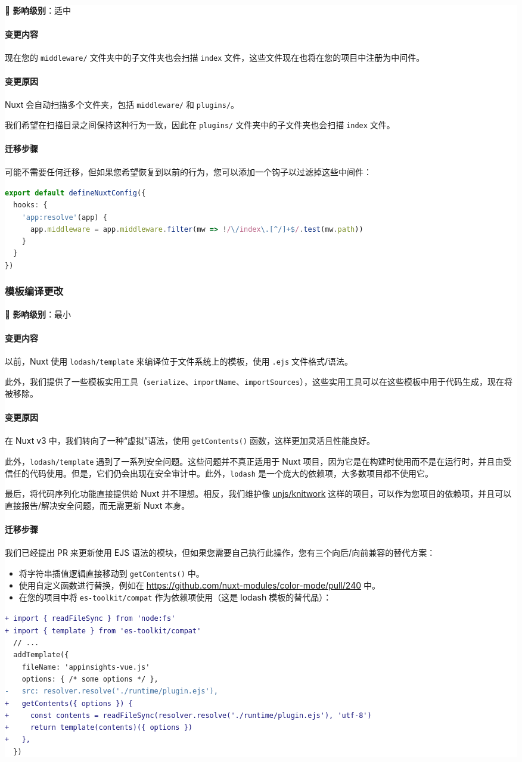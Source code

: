 🚦 **影响级别**：适中

#### 变更内容

现在您的 `middleware/` 文件夹中的子文件夹也会扫描 `index` 文件，这些文件现在也将在您的项目中注册为中间件。

#### 变更原因

Nuxt 会自动扫描多个文件夹，包括 `middleware/` 和 `plugins/`。

我们希望在扫描目录之间保持这种行为一致，因此在 `plugins/` 文件夹中的子文件夹也会扫描 `index` 文件。

#### 迁移步骤

可能不需要任何迁移，但如果您希望恢复到以前的行为，您可以添加一个钩子以过滤掉这些中间件：

```ts
export default defineNuxtConfig({
  hooks: {
    'app:resolve'(app) {
      app.middleware = app.middleware.filter(mw => !/\/index\.[^/]+$/.test(mw.path))
    }
  }
})
```

### 模板编译更改

🚦 **影响级别**：最小

#### 变更内容

以前，Nuxt 使用 `lodash/template` 来编译位于文件系统上的模板，使用 `.ejs` 文件格式/语法。

此外，我们提供了一些模板实用工具（`serialize`、`importName`、`importSources`），这些实用工具可以在这些模板中用于代码生成，现在将被移除。

#### 变更原因

在 Nuxt v3 中，我们转向了一种“虚拟”语法，使用 `getContents()` 函数，这样更加灵活且性能良好。

此外，`lodash/template` 遇到了一系列安全问题。这些问题并不真正适用于 Nuxt 项目，因为它是在构建时使用而不是在运行时，并且由受信任的代码使用。但是，它们仍会出现在安全审计中。此外，`lodash` 是一个庞大的依赖项，大多数项目都不使用它。

最后，将代码序列化功能直接提供给 Nuxt 并不理想。相反，我们维护像 [unjs/knitwork](http://github.com/unjs/knitwork) 这样的项目，可以作为您项目的依赖项，并且可以直接报告/解决安全问题，而无需更新 Nuxt 本身。

#### 迁移步骤

我们已经提出 PR 来更新使用 EJS 语法的模块，但如果您需要自己执行此操作，您有三个向后/向前兼容的替代方案：

* 将字符串插值逻辑直接移动到 `getContents()` 中。
* 使用自定义函数进行替换，例如在 https://github.com/nuxt-modules/color-mode/pull/240 中。
* 在您的项目中将 `es-toolkit/compat` 作为依赖项使用（这是 lodash 模板的替代品）：

```diff
+ import { readFileSync } from 'node:fs'
+ import { template } from 'es-toolkit/compat'
  // ...
  addTemplate({
    fileName: 'appinsights-vue.js'
    options: { /* some options */ },
-   src: resolver.resolve('./runtime/plugin.ejs'),
+   getContents({ options }) {
+     const contents = readFileSync(resolver.resolve('./runtime/plugin.ejs'), 'utf-8')
+     return template(contents)({ options })
+   },
  })
```
